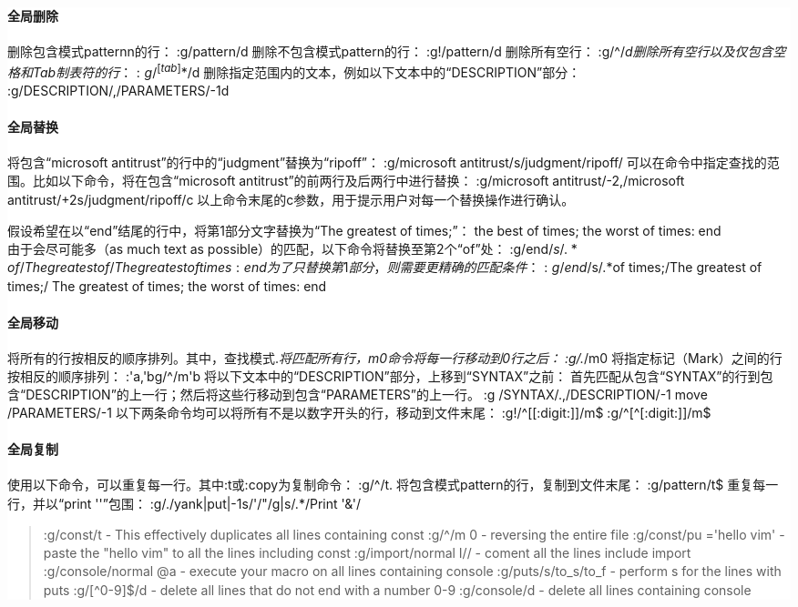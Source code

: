 #### 全局删除
删除包含模式patternn的行：
:g/pattern/d
删除不包含模式pattern的行：
:g!/pattern/d
删除所有空行：
:g/^$/d
删除所有空行以及仅包含空格和Tab制表符的行：
:g/^[ tab]*$/d
删除指定范围内的文本，例如以下文本中的“DESCRIPTION”部分：
:g/DESCRIPTION/,/PARAMETERS/-1d

#### 全局替换
将包含“microsoft antitrust”的行中的“judgment”替换为“ripoff”：
:g/microsoft antitrust/s/judgment/ripoff/
可以在命令中指定查找的范围。比如以下命令，将在包含“microsoft antitrust”的前两行及后两行中进行替换：
:g/microsoft antitrust/-2,/microsoft antitrust/+2s/judgment/ripoff/c
以上命令末尾的c参数，用于提示用户对每一个替换操作进行确认。

假设希望在以“end”结尾的行中，将第1部分文字替换为“The greatest of times;”：
the best of times; the worst of times: end    
由于会尽可能多（as much text as possible）的匹配，以下命令将替换至第2个“of”处：
:g/end$/s/.*of/The greatest of/
The greatest of times: end                    
为了只替换第1部分，则需要更精确的匹配条件：
:g/end$/s/.*of times;/The greatest of times;/
The greatest of times; the worst of times: end

#### 全局移动
将所有的行按相反的顺序排列。其中，查找模式.*将匹配所有行，m0命令将每一行移动到0行之后：
:g/.*/m0
将指定标记（Mark）之间的行按相反的顺序排列：
:'a,'bg/^/m'b
将以下文本中的“DESCRIPTION”部分，上移到“SYNTAX”之前：
首先匹配从包含“SYNTAX”的行到包含“DESCRIPTION”的上一行；然后将这些行移动到包含“PARAMETERS”的上一行。
:g /SYNTAX/.,/DESCRIPTION/-1 move /PARAMETERS/-1
以下两条命令均可以将所有不是以数字开头的行，移动到文件末尾：
:g!/^[[:digit:]]/m$
:g/^[^[:digit:]]/m$

#### 全局复制
使用以下命令，可以重复每一行。其中:t或:copy为复制命令：
:g/^/t.
将包含模式pattern的行，复制到文件末尾：
:g/pattern/t$
重复每一行，并以“print ''”包围：
:g/./yank|put|-1s/'/"/g|s/.*/Print '&'/


> :g/const/t               - This effectively duplicates all lines containing const
> :g/^/m 0                 - reversing the entire file
> :g/const/pu ='hello vim' - paste the "hello vim" to all the lines including const
> :g/import/normal I// - coment all the lines include import
> :g/console/normal @a - execute your macro on all lines containing console
> :g/puts/s/to_s/to_f - perform s for the lines with puts
> :g/[^0-9]$/d        - delete all lines that do not end with a number 0-9
> :g/console/d        - delete all lines containing console
